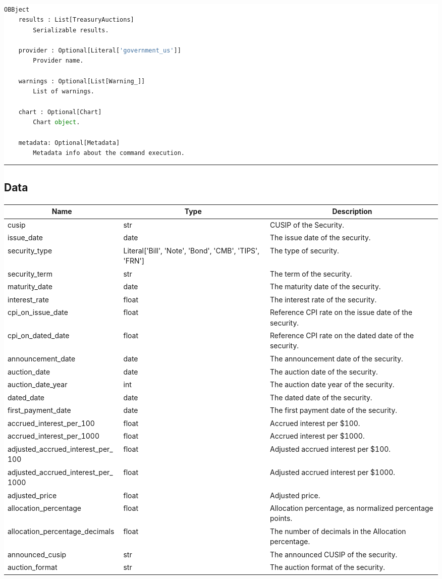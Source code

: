 ```python wordwrap
OBBject
    results : List[TreasuryAuctions]
        Serializable results.

    provider : Optional[Literal['government_us']]
        Provider name.

    warnings : Optional[List[Warning_]]
        List of warnings.

    chart : Optional[Chart]
        Chart object.

    metadata: Optional[Metadata]
        Metadata info about the command execution.
```

---

## Data

<Tabs>
<TabItem value="standard" label="Standard">

| Name | Type | Description |
| ---- | ---- | ----------- |
| cusip | str | CUSIP of the Security. |
| issue_date | date | The issue date of the security. |
| security_type | Literal['Bill', 'Note', 'Bond', 'CMB', 'TIPS', 'FRN'] | The type of security. |
| security_term | str | The term of the security. |
| maturity_date | date | The maturity date of the security. |
| interest_rate | float | The interest rate of the security. |
| cpi_on_issue_date | float | Reference CPI rate on the issue date of the security. |
| cpi_on_dated_date | float | Reference CPI rate on the dated date of the security. |
| announcement_date | date | The announcement date of the security. |
| auction_date | date | The auction date of the security. |
| auction_date_year | int | The auction date year of the security. |
| dated_date | date | The dated date of the security. |
| first_payment_date | date | The first payment date of the security. |
| accrued_interest_per_100 | float | Accrued interest per $100. |
| accrued_interest_per_1000 | float | Accrued interest per $1000. |
| adjusted_accrued_interest_per_100 | float | Adjusted accrued interest per $100. |
| adjusted_accrued_interest_per_1000 | float | Adjusted accrued interest per $1000. |
| adjusted_price | float | Adjusted price. |
| allocation_percentage | float | Allocation percentage, as normalized percentage points. |
| allocation_percentage_decimals | float | The number of decimals in the Allocation percentage. |
| announced_cusip | str | The announced CUSIP of the security. |
| auction_format | str | The auction format of the security. |